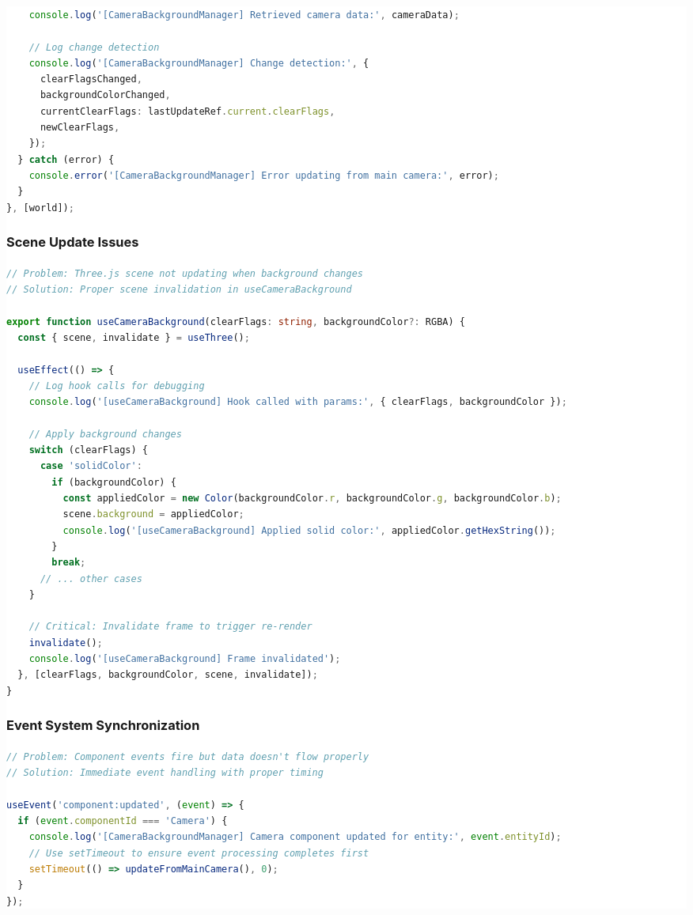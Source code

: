 ```typescript
    console.log('[CameraBackgroundManager] Retrieved camera data:', cameraData);

    // Log change detection
    console.log('[CameraBackgroundManager] Change detection:', {
      clearFlagsChanged,
      backgroundColorChanged,
      currentClearFlags: lastUpdateRef.current.clearFlags,
      newClearFlags,
    });
  } catch (error) {
    console.error('[CameraBackgroundManager] Error updating from main camera:', error);
  }
}, [world]);
```

### Scene Update Issues

```typescript
// Problem: Three.js scene not updating when background changes
// Solution: Proper scene invalidation in useCameraBackground

export function useCameraBackground(clearFlags: string, backgroundColor?: RGBA) {
  const { scene, invalidate } = useThree();

  useEffect(() => {
    // Log hook calls for debugging
    console.log('[useCameraBackground] Hook called with params:', { clearFlags, backgroundColor });

    // Apply background changes
    switch (clearFlags) {
      case 'solidColor':
        if (backgroundColor) {
          const appliedColor = new Color(backgroundColor.r, backgroundColor.g, backgroundColor.b);
          scene.background = appliedColor;
          console.log('[useCameraBackground] Applied solid color:', appliedColor.getHexString());
        }
        break;
      // ... other cases
    }

    // Critical: Invalidate frame to trigger re-render
    invalidate();
    console.log('[useCameraBackground] Frame invalidated');
  }, [clearFlags, backgroundColor, scene, invalidate]);
}
```

### Event System Synchronization

```typescript
// Problem: Component events fire but data doesn't flow properly
// Solution: Immediate event handling with proper timing

useEvent('component:updated', (event) => {
  if (event.componentId === 'Camera') {
    console.log('[CameraBackgroundManager] Camera component updated for entity:', event.entityId);
    // Use setTimeout to ensure event processing completes first
    setTimeout(() => updateFromMainCamera(), 0);
  }
});
```
